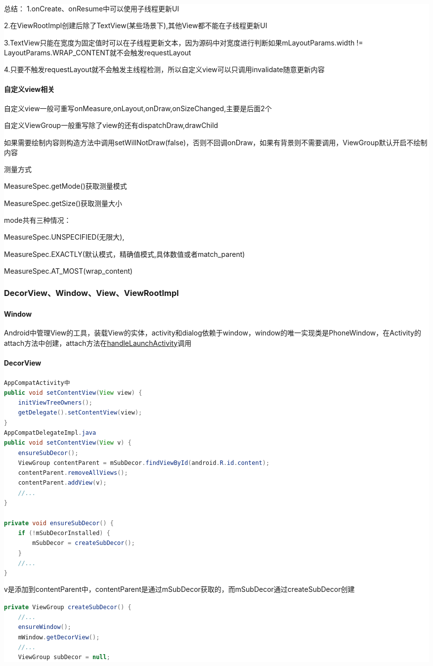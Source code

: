 总结：
1.onCreate、onResume中可以使用子线程更新UI

2.在ViewRootImpl创建后除了TextView(某些场景下),其他View都不能在子线程更新UI

3.TextView只能在宽度为固定值时可以在子线程更新文本，因为源码中对宽度进行判断如果mLayoutParams.width != LayoutParams.WRAP_CONTENT就不会触发requestLayout

4.只要不触发requestLayout就不会触发主线程检测，所以自定义view可以只调用invalidate随意更新内容

#### 自定义view相关

自定义view一般可重写onMeasure,onLayout,onDraw,onSizeChanged,主要是后面2个

自定义ViewGroup一般重写除了view的还有dispatchDraw,drawChild

如果需要绘制内容则构造方法中调用setWillNotDraw(false)，否则不回调onDraw，如果有背景则不需要调用，ViewGroup默认开启不绘制内容

测量方式

MeasureSpec.getMode()获取测量模式

MeasureSpec.getSize()获取测量大小

mode共有三种情况：

MeasureSpec.UNSPECIFIED(无限大), 

MeasureSpec.EXACTLY(默认模式，精确值模式,具体数值或者match_parent)

MeasureSpec.AT_MOST(wrap_content)

### DecorView、Window、View、ViewRootImpl

#### Window
Android中管理View的工具，装载View的实体，activity和dialog依赖于window，window的唯一实现类是PhoneWindow，在Activity的attach方法中创建，attach方法在[handleLaunchActivity](../android/fws/fws_app_start.md#app_start_launch)调用

#### DecorView

```java
AppCompatActivity中
public void setContentView(View view) {
    initViewTreeOwners();
    getDelegate().setContentView(view);
}
AppCompatDelegateImpl.java
public void setContentView(View v) {
    ensureSubDecor();
    ViewGroup contentParent = mSubDecor.findViewById(android.R.id.content);
    contentParent.removeAllViews();
    contentParent.addView(v);
    //...
}

private void ensureSubDecor() {
    if (!mSubDecorInstalled) {
        mSubDecor = createSubDecor();
    }
    //...
}
```
v是添加到contentParent中，contentParent是通过mSubDecor获取的，而mSubDecor通过createSubDecor创建
```java
private ViewGroup createSubDecor() {
    //...
    ensureWindow();
    mWindow.getDecorView();
    //...
    ViewGroup subDecor = null;
```